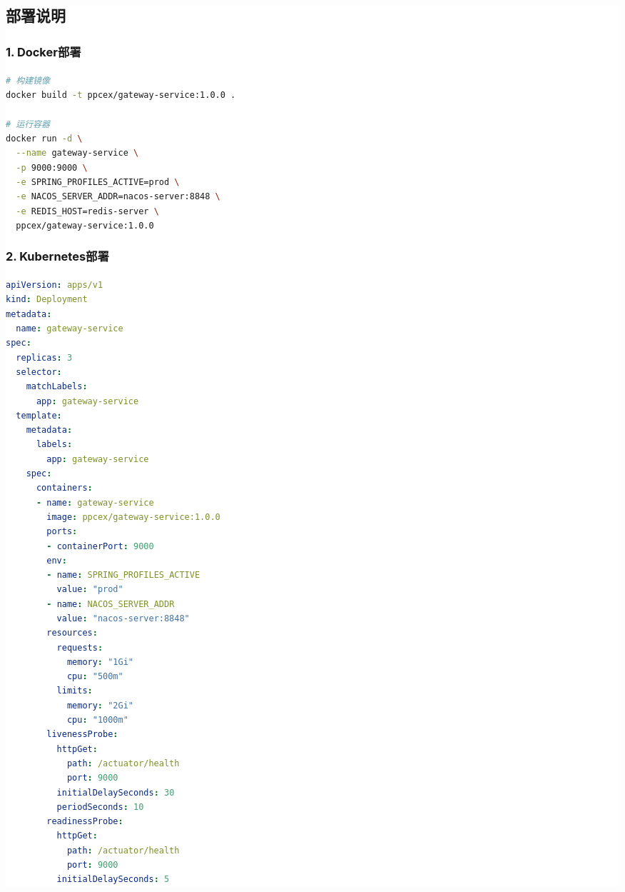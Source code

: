 ## 部署说明

### 1. Docker部署

```bash
# 构建镜像
docker build -t ppcex/gateway-service:1.0.0 .

# 运行容器
docker run -d \
  --name gateway-service \
  -p 9000:9000 \
  -e SPRING_PROFILES_ACTIVE=prod \
  -e NACOS_SERVER_ADDR=nacos-server:8848 \
  -e REDIS_HOST=redis-server \
  ppcex/gateway-service:1.0.0
```

### 2. Kubernetes部署

```yaml
apiVersion: apps/v1
kind: Deployment
metadata:
  name: gateway-service
spec:
  replicas: 3
  selector:
    matchLabels:
      app: gateway-service
  template:
    metadata:
      labels:
        app: gateway-service
    spec:
      containers:
      - name: gateway-service
        image: ppcex/gateway-service:1.0.0
        ports:
        - containerPort: 9000
        env:
        - name: SPRING_PROFILES_ACTIVE
          value: "prod"
        - name: NACOS_SERVER_ADDR
          value: "nacos-server:8848"
        resources:
          requests:
            memory: "1Gi"
            cpu: "500m"
          limits:
            memory: "2Gi"
            cpu: "1000m"
        livenessProbe:
          httpGet:
            path: /actuator/health
            port: 9000
          initialDelaySeconds: 30
          periodSeconds: 10
        readinessProbe:
          httpGet:
            path: /actuator/health
            port: 9000
          initialDelaySeconds: 5
```